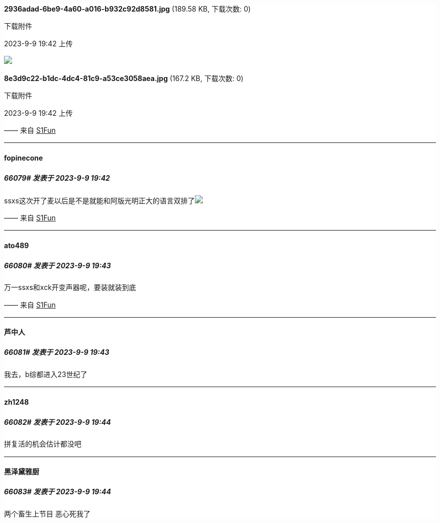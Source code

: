 <strong>2936adad-6be9-4a60-a016-b932c92d8581.jpg</strong> (189.58 KB, 下载次数: 0)

下载附件

2023-9-9 19:42 上传

<img src="https://img.saraba1st.com/forum/202309/09/194220wwe0gak0jggwknja.jpg" referrerpolicy="no-referrer">

<strong>8e3d9c22-b1dc-4dc4-81c9-a53ce3058aea.jpg</strong> (167.2 KB, 下载次数: 0)

下载附件

2023-9-9 19:42 上传

—— 来自 [S1Fun](https://s1fun.koalcat.com)

*****

####  fopinecone  
##### 66079#       发表于 2023-9-9 19:42

ssxs这次开了麦以后是不是就能和阿版光明正大的语言双排了<img src="https://static.saraba1st.com/image/smiley/face2017/136.png" referrerpolicy="no-referrer">

—— 来自 [S1Fun](https://s1fun.koalcat.com)


*****

####  ato489  
##### 66080#       发表于 2023-9-9 19:43

万一ssxs和xck开变声器呢，要装就装到底

—— 来自 [S1Fun](https://s1fun.koalcat.com)

*****

####  芦中人  
##### 66081#       发表于 2023-9-9 19:43

我去，b综都进入23世纪了

*****

####  zh1248  
##### 66082#       发表于 2023-9-9 19:44

拼复活的机会估计都没吧

*****

####  黑泽黛雅厨  
##### 66083#       发表于 2023-9-9 19:44

两个畜生上节目
恶心死我了
